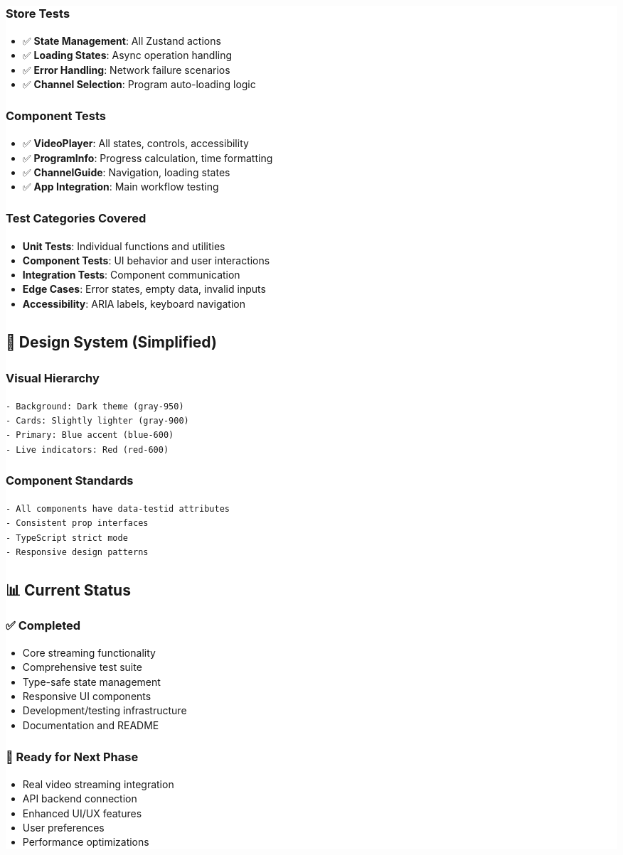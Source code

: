 ### Store Tests  
- ✅ **State Management**: All Zustand actions
- ✅ **Loading States**: Async operation handling
- ✅ **Error Handling**: Network failure scenarios
- ✅ **Channel Selection**: Program auto-loading logic

### Component Tests
- ✅ **VideoPlayer**: All states, controls, accessibility
- ✅ **ProgramInfo**: Progress calculation, time formatting
- ✅ **ChannelGuide**: Navigation, loading states
- ✅ **App Integration**: Main workflow testing

### Test Categories Covered
- **Unit Tests**: Individual functions and utilities
- **Component Tests**: UI behavior and user interactions  
- **Integration Tests**: Component communication
- **Edge Cases**: Error states, empty data, invalid inputs
- **Accessibility**: ARIA labels, keyboard navigation

## 🎨 Design System (Simplified)

### Visual Hierarchy
```
- Background: Dark theme (gray-950)
- Cards: Slightly lighter (gray-900) 
- Primary: Blue accent (blue-600)
- Live indicators: Red (red-600)
```

### Component Standards
```
- All components have data-testid attributes
- Consistent prop interfaces
- TypeScript strict mode
- Responsive design patterns
```

## 📊 Current Status

### ✅ Completed
- Core streaming functionality
- Comprehensive test suite
- Type-safe state management
- Responsive UI components
- Development/testing infrastructure
- Documentation and README

### 🚧 Ready for Next Phase
- Real video streaming integration
- API backend connection
- Enhanced UI/UX features
- User preferences
- Performance optimizations
